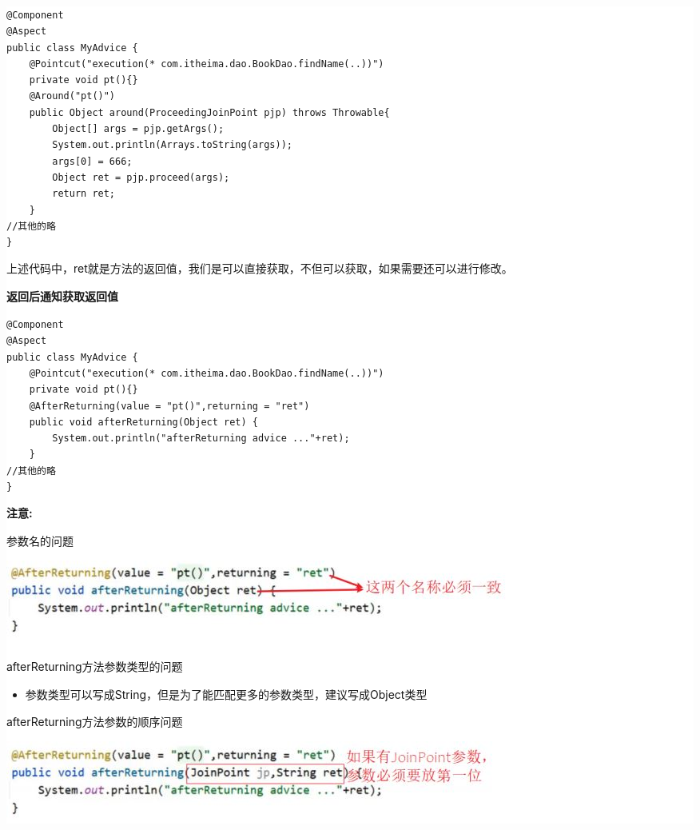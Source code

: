 ```
@Component
@Aspect
public class MyAdvice {
    @Pointcut("execution(* com.itheima.dao.BookDao.findName(..))")
    private void pt(){}
    @Around("pt()")
    public Object around(ProceedingJoinPoint pjp) throws Throwable{
        Object[] args = pjp.getArgs();
        System.out.println(Arrays.toString(args));
        args[0] = 666;
        Object ret = pjp.proceed(args);
        return ret;
    }
//其他的略
}
```

上述代码中，ret就是方法的返回值，我们是可以直接获取，不但可以获取，如果需要还可以进行修改。

**返回后通知获取返回值**

```
@Component
@Aspect
public class MyAdvice {
    @Pointcut("execution(* com.itheima.dao.BookDao.findName(..))")
    private void pt(){}
    @AfterReturning(value = "pt()",returning = "ret")
    public void afterReturning(Object ret) {
        System.out.println("afterReturning advice ..."+ret);
    }
//其他的略
}
```

**注意:**

参数名的问题

![1704982344889](images/1704982344889.png)

afterReturning方法参数类型的问题

* 参数类型可以写成String，但是为了能匹配更多的参数类型，建议写成Object类型

afterReturning方法参数的顺序问题

![1704982373839](images/1704982373839.png)
